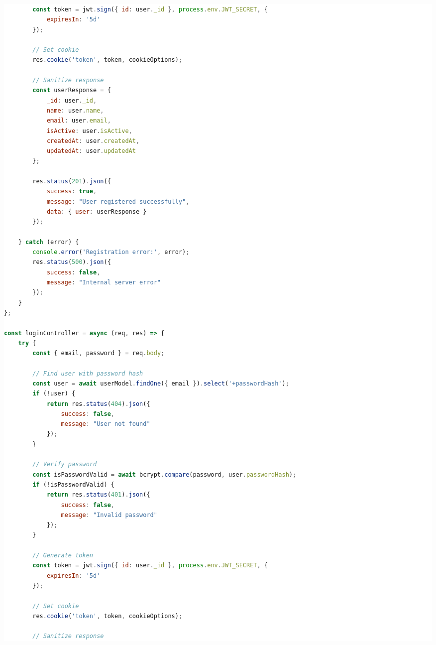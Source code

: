 ```javascript
        const token = jwt.sign({ id: user._id }, process.env.JWT_SECRET, { 
            expiresIn: '5d' 
        });
        
        // Set cookie
        res.cookie('token', token, cookieOptions);
        
        // Sanitize response
        const userResponse = {
            _id: user._id,
            name: user.name,
            email: user.email,
            isActive: user.isActive,
            createdAt: user.createdAt,
            updatedAt: user.updatedAt
        };
        
        res.status(201).json({
            success: true,
            message: "User registered successfully",
            data: { user: userResponse }
        });
        
    } catch (error) {
        console.error('Registration error:', error);
        res.status(500).json({
            success: false,
            message: "Internal server error"
        });
    }
};

const loginController = async (req, res) => {
    try {
        const { email, password } = req.body;
        
        // Find user with password hash
        const user = await userModel.findOne({ email }).select('+passwordHash');
        if (!user) {
            return res.status(404).json({
                success: false,
                message: "User not found"
            });
        }
        
        // Verify password
        const isPasswordValid = await bcrypt.compare(password, user.passwordHash);
        if (!isPasswordValid) {
            return res.status(401).json({
                success: false,
                message: "Invalid password"
            });
        }
        
        // Generate token
        const token = jwt.sign({ id: user._id }, process.env.JWT_SECRET, { 
            expiresIn: '5d' 
        });
        
        // Set cookie
        res.cookie('token', token, cookieOptions);
        
        // Sanitize response
```